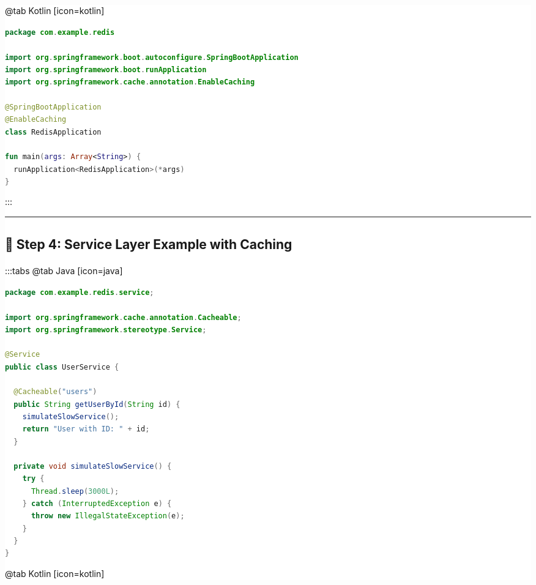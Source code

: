 @tab Kotlin [icon=kotlin]

```kotlin
package com.example.redis

import org.springframework.boot.autoconfigure.SpringBootApplication
import org.springframework.boot.runApplication
import org.springframework.cache.annotation.EnableCaching

@SpringBootApplication
@EnableCaching
class RedisApplication

fun main(args: Array<String>) {
  runApplication<RedisApplication>(*args)
}
```

:::

---

## 🔖 Step 4: Service Layer Example with Caching

:::tabs
@tab Java [icon=java]

```java
package com.example.redis.service;

import org.springframework.cache.annotation.Cacheable;
import org.springframework.stereotype.Service;

@Service
public class UserService {

  @Cacheable("users")
  public String getUserById(String id) {
    simulateSlowService();
    return "User with ID: " + id;
  }

  private void simulateSlowService() {
    try {
      Thread.sleep(3000L);
    } catch (InterruptedException e) {
      throw new IllegalStateException(e);
    }
  }
}
```

@tab Kotlin [icon=kotlin]
